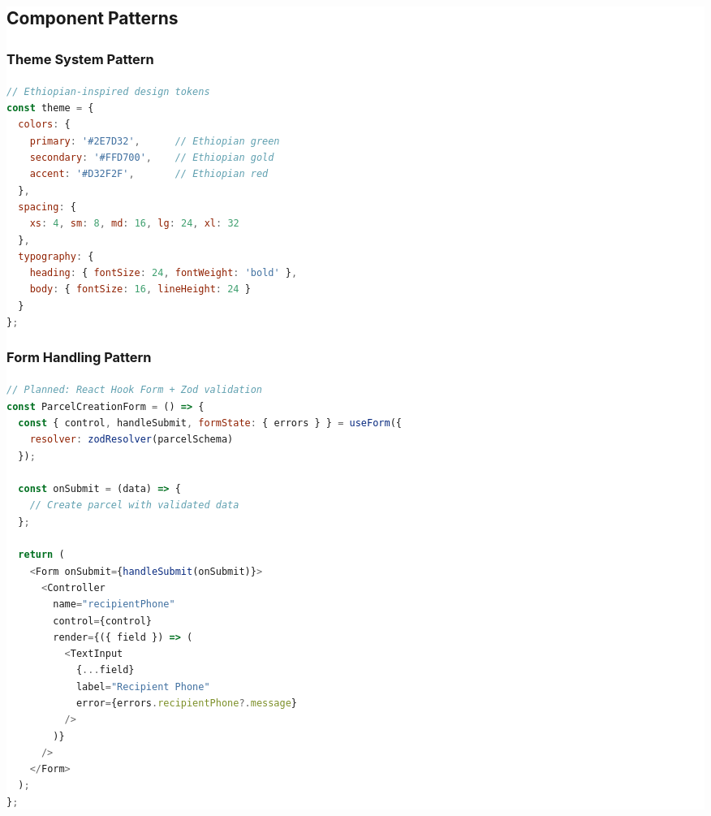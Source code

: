 ## Component Patterns

### Theme System Pattern
```javascript
// Ethiopian-inspired design tokens
const theme = {
  colors: {
    primary: '#2E7D32',      // Ethiopian green
    secondary: '#FFD700',    // Ethiopian gold
    accent: '#D32F2F',       // Ethiopian red
  },
  spacing: {
    xs: 4, sm: 8, md: 16, lg: 24, xl: 32
  },
  typography: {
    heading: { fontSize: 24, fontWeight: 'bold' },
    body: { fontSize: 16, lineHeight: 24 }
  }
};
```

### Form Handling Pattern
```javascript
// Planned: React Hook Form + Zod validation
const ParcelCreationForm = () => {
  const { control, handleSubmit, formState: { errors } } = useForm({
    resolver: zodResolver(parcelSchema)
  });
  
  const onSubmit = (data) => {
    // Create parcel with validated data
  };
  
  return (
    <Form onSubmit={handleSubmit(onSubmit)}>
      <Controller
        name="recipientPhone"
        control={control}
        render={({ field }) => (
          <TextInput
            {...field}
            label="Recipient Phone"
            error={errors.recipientPhone?.message}
          />
        )}
      />
    </Form>
  );
};
```
